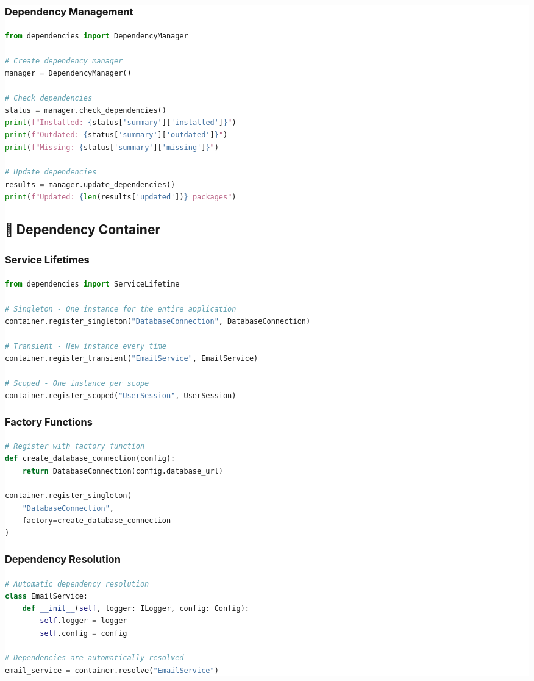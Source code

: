### Dependency Management

```python
from dependencies import DependencyManager

# Create dependency manager
manager = DependencyManager()

# Check dependencies
status = manager.check_dependencies()
print(f"Installed: {status['summary']['installed']}")
print(f"Outdated: {status['summary']['outdated']}")
print(f"Missing: {status['summary']['missing']}")

# Update dependencies
results = manager.update_dependencies()
print(f"Updated: {len(results['updated'])} packages")
```

## 🔧 Dependency Container

### Service Lifetimes

```python
from dependencies import ServiceLifetime

# Singleton - One instance for the entire application
container.register_singleton("DatabaseConnection", DatabaseConnection)

# Transient - New instance every time
container.register_transient("EmailService", EmailService)

# Scoped - One instance per scope
container.register_scoped("UserSession", UserSession)
```

### Factory Functions

```python
# Register with factory function
def create_database_connection(config):
    return DatabaseConnection(config.database_url)

container.register_singleton(
    "DatabaseConnection",
    factory=create_database_connection
)
```

### Dependency Resolution

```python
# Automatic dependency resolution
class EmailService:
    def __init__(self, logger: ILogger, config: Config):
        self.logger = logger
        self.config = config

# Dependencies are automatically resolved
email_service = container.resolve("EmailService")
```
